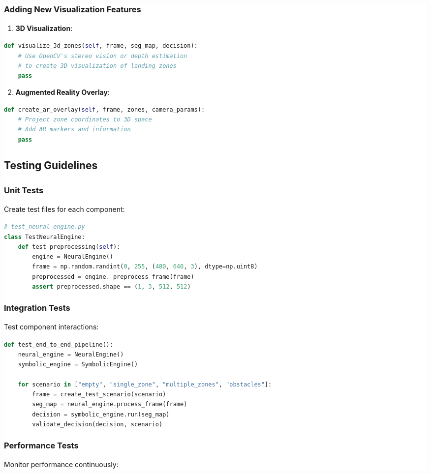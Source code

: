 ### Adding New Visualization Features

1. **3D Visualization**:
```python
def visualize_3d_zones(self, frame, seg_map, decision):
    # Use OpenCV's stereo vision or depth estimation
    # to create 3D visualization of landing zones
    pass
```

2. **Augmented Reality Overlay**:
```python
def create_ar_overlay(self, frame, zones, camera_params):
    # Project zone coordinates to 3D space
    # Add AR markers and information
    pass
```

## Testing Guidelines

### Unit Tests

Create test files for each component:

```python
# test_neural_engine.py
class TestNeuralEngine:
    def test_preprocessing(self):
        engine = NeuralEngine()
        frame = np.random.randint(0, 255, (480, 640, 3), dtype=np.uint8)
        preprocessed = engine._preprocess_frame(frame)
        assert preprocessed.shape == (1, 3, 512, 512)
```

### Integration Tests

Test component interactions:

```python
def test_end_to_end_pipeline():
    neural_engine = NeuralEngine()
    symbolic_engine = SymbolicEngine()
    
    for scenario in ["empty", "single_zone", "multiple_zones", "obstacles"]:
        frame = create_test_scenario(scenario)
        seg_map = neural_engine.process_frame(frame)
        decision = symbolic_engine.run(seg_map)
        validate_decision(decision, scenario)
```

### Performance Tests

Monitor performance continuously:
